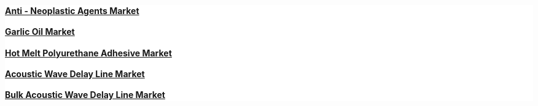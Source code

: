 <p><strong><p><a href="https://github.com/petbigbeepjn/Market-Research-Report-List-1/blob/main/anti-neoplastic-agents-market.md?utm_campaign=107&utm_medium=6&utm_source=Github&utm_content=ia&utm_term=02102024&utm_id=ic-temperature-sensor">Anti - Neoplastic Agents Market</a></p><p><a href="https://www.linkedin.com/pulse/garlic-oil-market-trends-growth-outlook-2024-2031-iris-sight-fqoec?utm_campaign=107&utm_medium=6&utm_source=Github&utm_content=ia&utm_term=02102024&utm_id=ic-temperature-sensor">Garlic Oil Market</a></p><p><a href="https://github.com/NasrinKhan99/Market-Research-Report-List-1/blob/main/hot-melt-polyurethane-adhesive-market.md?utm_campaign=107&utm_medium=6&utm_source=Github&utm_content=ia&utm_term=02102024&utm_id=ic-temperature-sensor">Hot Melt Polyurethane Adhesive Market</a></p><p><a href="https://issuu.com/reportprime-2/docs/acoustic-wave-delay-line-market-siz_5c5cc1d26c70b5?utm_campaign=107&utm_medium=6&utm_source=Github&utm_content=ia&utm_term=02102024&utm_id=ic-temperature-sensor">Acoustic Wave Delay Line Market</a></p><p><a href="https://issuu.com/reportprime-2/docs/bulk-acoustic-wave-delay-line-marke_ae8248a9dad126?utm_campaign=107&utm_medium=6&utm_source=Github&utm_content=ia&utm_term=02102024&utm_id=ic-temperature-sensor">Bulk Acoustic Wave Delay Line Market</a></p></strong></p>